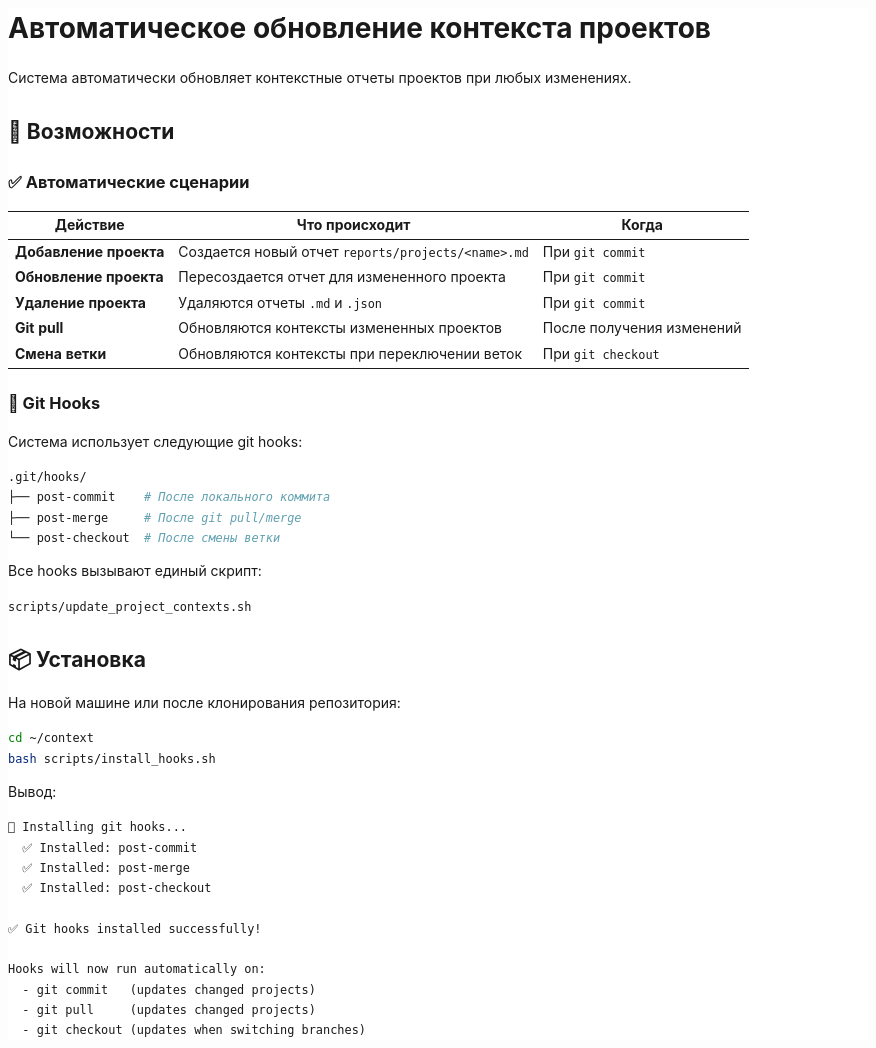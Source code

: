 # Автоматическое обновление контекста проектов

Система автоматически обновляет контекстные отчеты проектов при любых изменениях.

## 🚀 Возможности

### ✅ Автоматические сценарии

| Действие | Что происходит | Когда |
|----------|----------------|-------|
| **Добавление проекта** | Создается новый отчет `reports/projects/<name>.md` | При `git commit` |
| **Обновление проекта** | Пересоздается отчет для измененного проекта | При `git commit` |
| **Удаление проекта** | Удаляются отчеты `.md` и `.json` | При `git commit` |
| **Git pull** | Обновляются контексты измененных проектов | После получения изменений |
| **Смена ветки** | Обновляются контексты при переключении веток | При `git checkout` |

### 🔄 Git Hooks

Система использует следующие git hooks:

```bash
.git/hooks/
├── post-commit    # После локального коммита
├── post-merge     # После git pull/merge
└── post-checkout  # После смены ветки
```

Все hooks вызывают единый скрипт:
```bash
scripts/update_project_contexts.sh
```

## 📦 Установка

На новой машине или после клонирования репозитория:

```bash
cd ~/context
bash scripts/install_hooks.sh
```

Вывод:
```
🔧 Installing git hooks...
  ✅ Installed: post-commit
  ✅ Installed: post-merge
  ✅ Installed: post-checkout

✅ Git hooks installed successfully!

Hooks will now run automatically on:
  - git commit   (updates changed projects)
  - git pull     (updates changed projects)
  - git checkout (updates when switching branches)
```
